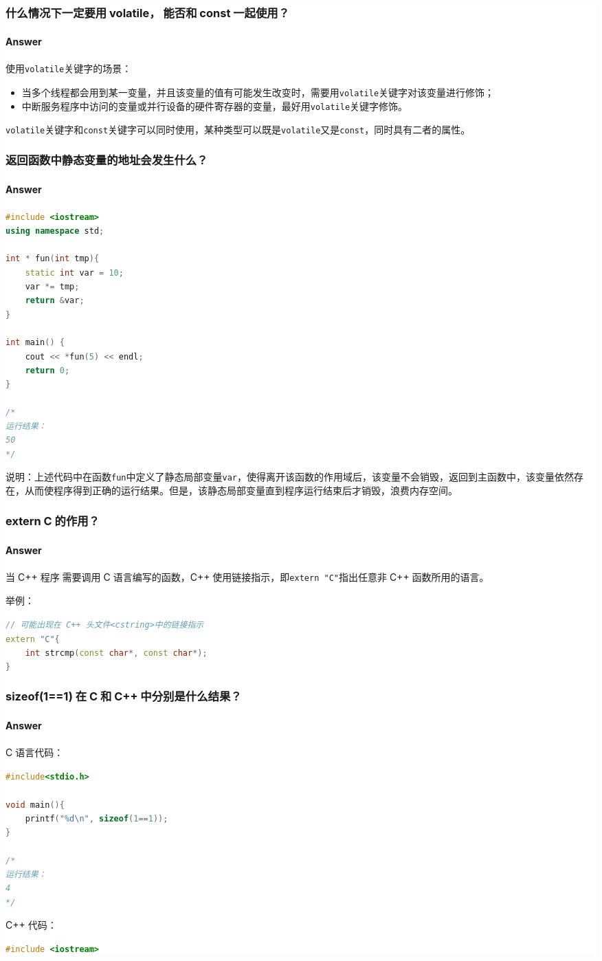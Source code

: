 ### 什么情况下一定要用 volatile， 能否和 const 一起使用？
#### Answer
使用`volatile`关键字的场景：
* 当多个线程都会用到某一变量，并且该变量的值有可能发生改变时，需要用`volatile`关键字对该变量进行修饰；
* 中断服务程序中访问的变量或并行设备的硬件寄存器的变量，最好用`volatile`关键字修饰。

`volatile`关键字和`const`关键字可以同时使用，某种类型可以既是`volatile`又是`const`，同时具有二者的属性。

### 返回函数中静态变量的地址会发生什么？
#### Answer
```cpp
#include <iostream>
using namespace std;

int * fun(int tmp){
    static int var = 10;
    var *= tmp;
    return &var;
}

int main() {
    cout << *fun(5) << endl;
    return 0;
}

/*
运行结果：
50
*/
```
说明：上述代码中在函数`fun`中定义了静态局部变量`var`，使得离开该函数的作用域后，该变量不会销毁，返回到主函数中，该变量依然存在，从而使程序得到正确的运行结果。但是，该静态局部变量直到程序运行结束后才销毁，浪费内存空间。

### extern C 的作用？
#### Answer
当 C++ 程序 需要调用 C 语言编写的函数，C++ 使用链接指示，即`extern "C"`指出任意非 C++ 函数所用的语言。

举例：
```cpp
// 可能出现在 C++ 头文件<cstring>中的链接指示
extern "C"{
    int strcmp(const char*, const char*);
}
```

### sizeof(1==1) 在 C 和 C++ 中分别是什么结果？
#### Answer
C 语言代码：
```cpp
#include<stdio.h>

void main(){
    printf("%d\n", sizeof(1==1));
}

/*
运行结果：
4
*/
```
C++ 代码：
```cpp
#include <iostream>
```